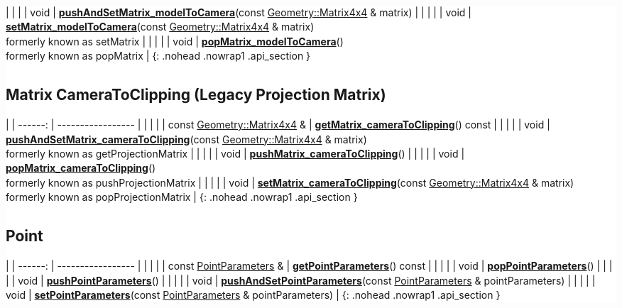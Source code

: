|  | |
| void | **[pushAndSetMatrix_modelToCamera](#classRendering_1_1RenderingContext_1a17293ded66fb8782105d4e1aab79c40c)**(const [Geometry::Matrix4x4](namespaceGeometry#namespaceGeometry_1a1dec338534190ba5915a7dc75b38fcbe) & matrix) |
|  | |
| void | **[setMatrix_modelToCamera](#classRendering_1_1RenderingContext_1ada20f31ab12361034ecce67af4590556)**(const [Geometry::Matrix4x4](namespaceGeometry#namespaceGeometry_1a1dec338534190ba5915a7dc75b38fcbe) & matrix) <br/> formerly known as setMatrix |
|  | |
| void | **[popMatrix_modelToCamera](#classRendering_1_1RenderingContext_1ad65dedc5fac4f93ed0dd781445565747)**() <br/> formerly known as popMatrix |
{: .nohead .nowrap1 .api_section }


## Matrix CameraToClipping (Legacy Projection Matrix)

|
| ------: | ----------------- |
|  | |
| const [Geometry::Matrix4x4](namespaceGeometry#namespaceGeometry_1a1dec338534190ba5915a7dc75b38fcbe) & | **[getMatrix_cameraToClipping](#classRendering_1_1RenderingContext_1a98b305a56165f8bddda8c661fc989729)**() const |
|  | |
| void | **[pushAndSetMatrix_cameraToClipping](#classRendering_1_1RenderingContext_1aea2e00adeb38c562e5d9a9478dfadf9f)**(const [Geometry::Matrix4x4](namespaceGeometry#namespaceGeometry_1a1dec338534190ba5915a7dc75b38fcbe) & matrix) <br/> formerly known as getProjectionMatrix |
|  | |
| void | **[pushMatrix_cameraToClipping](#classRendering_1_1RenderingContext_1a9f56628911e245014d79552ae35979bf)**() |
|  | |
| void | **[popMatrix_cameraToClipping](#classRendering_1_1RenderingContext_1a8d90969d59c1ca4089c03c69fa51339b)**() <br/> formerly known as pushProjectionMatrix |
|  | |
| void | **[setMatrix_cameraToClipping](#classRendering_1_1RenderingContext_1ab8e29efb50d2167c64bedde2942f330a)**(const [Geometry::Matrix4x4](namespaceGeometry#namespaceGeometry_1a1dec338534190ba5915a7dc75b38fcbe) & matrix) <br/> formerly known as popProjectionMatrix |
{: .nohead .nowrap1 .api_section }


## Point

|
| ------: | ----------------- |
|  | |
| const [PointParameters](classRendering_1_1PointParameters) & | **[getPointParameters](#classRendering_1_1RenderingContext_1a12ec8e5bb6520037b955e5573fa38c1c)**() const |
|  | |
| void | **[popPointParameters](#classRendering_1_1RenderingContext_1a822d9b9e71096849e80974ae1ae4fda9)**() |
|  | |
| void | **[pushPointParameters](#classRendering_1_1RenderingContext_1a18d9d972d3176aa5d3393bd09e806127)**() |
|  | |
| void | **[pushAndSetPointParameters](#classRendering_1_1RenderingContext_1a3892ac847492f29a0b571b7d75655a0a)**(const [PointParameters](classRendering_1_1PointParameters) & pointParameters) |
|  | |
| void | **[setPointParameters](#classRendering_1_1RenderingContext_1aa395048d8d45d15ca31b445106bec70c)**(const [PointParameters](classRendering_1_1PointParameters) & pointParameters) |
{: .nohead .nowrap1 .api_section }
